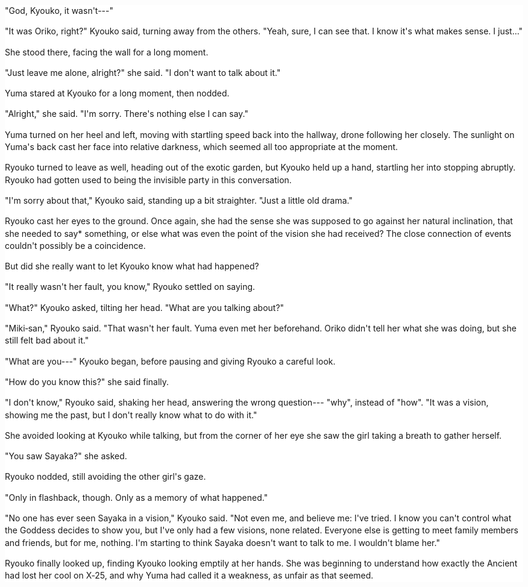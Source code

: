 \"God, Kyouko, it wasn\'t---\"

\"It was Oriko, right?\" Kyouko said, turning away from the others. "Yeah, sure, I can see that. I know it\'s what makes sense. I just...\"

She stood there, facing the wall for a long moment.

\"Just leave me alone, alright?\" she said. \"I don\'t want to talk about it.\"

Yuma stared at Kyouko for a long moment, then nodded.

\"Alright,\" she said. \"I\'m sorry. There\'s nothing else I can say.\"

Yuma turned on her heel and left, moving with startling speed back into the hallway, drone following her closely. The sunlight on Yuma\'s back cast her face into relative darkness, which seemed all too appropriate at the moment.

Ryouko turned to leave as well, heading out of the exotic garden, but Kyouko held up a hand, startling her into stopping abruptly. Ryouko had gotten used to being the invisible party in this conversation.

\"I\'m sorry about that,\" Kyouko said, standing up a bit straighter. "Just a little old drama.\"

Ryouko cast her eyes to the ground. Once again, she had the sense she was supposed to go against her natural inclination, that she needed to say* something, or else what was even the point of the vision she had received? The close connection of events couldn\'t possibly be a coincidence.

But did she really want to let Kyouko know what had happened?

\"It really wasn\'t her fault, you know,\" Ryouko settled on saying.

\"What?\" Kyouko asked, tilting her head. \"What are you talking about?\"

\"Miki‐san,\" Ryouko said. \"That wasn\'t her fault. Yuma even met her beforehand. Oriko didn\'t tell her what she was doing, but she still felt bad about it.\"

\"What are you---\" Kyouko began, before pausing and giving Ryouko a careful look.

\"How do you know this?\" she said finally.

\"I don\'t know,\" Ryouko said, shaking her head, answering the wrong question--- \"why\", instead of \"how\". \"It was a vision, showing me the past, but I don\'t really know what to do with it.\"

She avoided looking at Kyouko while talking, but from the corner of her eye she saw the girl taking a breath to gather herself.

\"You saw Sayaka?\" she asked.

Ryouko nodded, still avoiding the other girl\'s gaze.

\"Only in flashback, though. Only as a memory of what happened.\"

\"No one has ever seen Sayaka in a vision,\" Kyouko said. \"Not even me, and believe me: I\'ve tried. I know you can\'t control what the Goddess decides to show you, but I\'ve only had a few visions, none related. Everyone else is getting to meet family members and friends, but for me, nothing. I\'m starting to think Sayaka doesn\'t want to talk to me. I wouldn\'t blame her.\"

Ryouko finally looked up, finding Kyouko looking emptily at her hands. She was beginning to understand how exactly the Ancient had lost her cool on X‐25, and why Yuma had called it a weakness, as unfair as that seemed.
